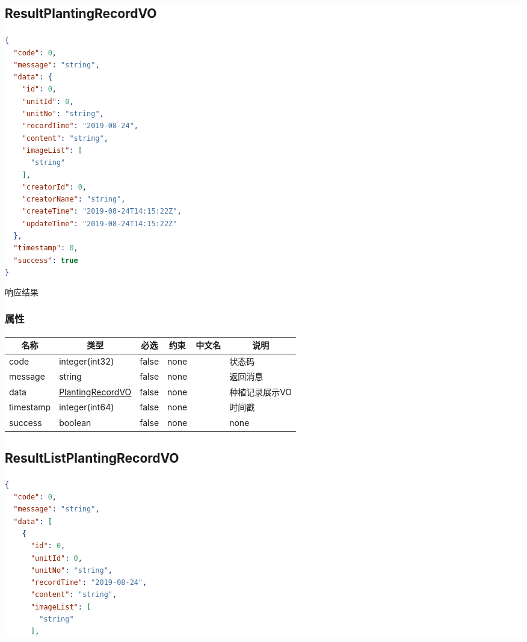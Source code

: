 <h2 id="tocS_ResultPlantingRecordVO">ResultPlantingRecordVO</h2>

<a id="schemaresultplantingrecordvo"></a>
<a id="schema_ResultPlantingRecordVO"></a>
<a id="tocSresultplantingrecordvo"></a>
<a id="tocsresultplantingrecordvo"></a>

```json
{
  "code": 0,
  "message": "string",
  "data": {
    "id": 0,
    "unitId": 0,
    "unitNo": "string",
    "recordTime": "2019-08-24",
    "content": "string",
    "imageList": [
      "string"
    ],
    "creatorId": 0,
    "creatorName": "string",
    "createTime": "2019-08-24T14:15:22Z",
    "updateTime": "2019-08-24T14:15:22Z"
  },
  "timestamp": 0,
  "success": true
}

```

响应结果

### 属性

|名称|类型|必选|约束|中文名|说明|
|---|---|---|---|---|---|
|code|integer(int32)|false|none||状态码|
|message|string|false|none||返回消息|
|data|[PlantingRecordVO](#schemaplantingrecordvo)|false|none||种植记录展示VO|
|timestamp|integer(int64)|false|none||时间戳|
|success|boolean|false|none||none|

<h2 id="tocS_ResultListPlantingRecordVO">ResultListPlantingRecordVO</h2>

<a id="schemaresultlistplantingrecordvo"></a>
<a id="schema_ResultListPlantingRecordVO"></a>
<a id="tocSresultlistplantingrecordvo"></a>
<a id="tocsresultlistplantingrecordvo"></a>

```json
{
  "code": 0,
  "message": "string",
  "data": [
    {
      "id": 0,
      "unitId": 0,
      "unitNo": "string",
      "recordTime": "2019-08-24",
      "content": "string",
      "imageList": [
        "string"
      ],
```